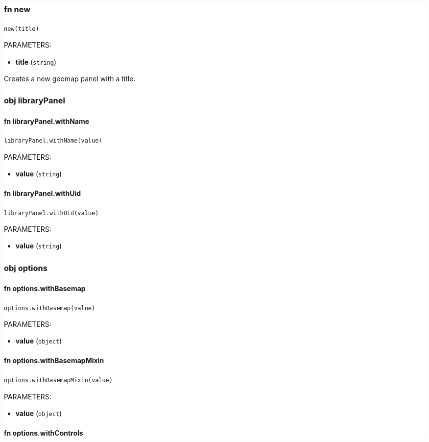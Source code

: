 ### fn new

```jsonnet
new(title)
```

PARAMETERS:

* **title** (`string`)

Creates a new geomap panel with a title.
### obj libraryPanel


#### fn libraryPanel.withName

```jsonnet
libraryPanel.withName(value)
```

PARAMETERS:

* **value** (`string`)


#### fn libraryPanel.withUid

```jsonnet
libraryPanel.withUid(value)
```

PARAMETERS:

* **value** (`string`)


### obj options


#### fn options.withBasemap

```jsonnet
options.withBasemap(value)
```

PARAMETERS:

* **value** (`object`)


#### fn options.withBasemapMixin

```jsonnet
options.withBasemapMixin(value)
```

PARAMETERS:

* **value** (`object`)


#### fn options.withControls
